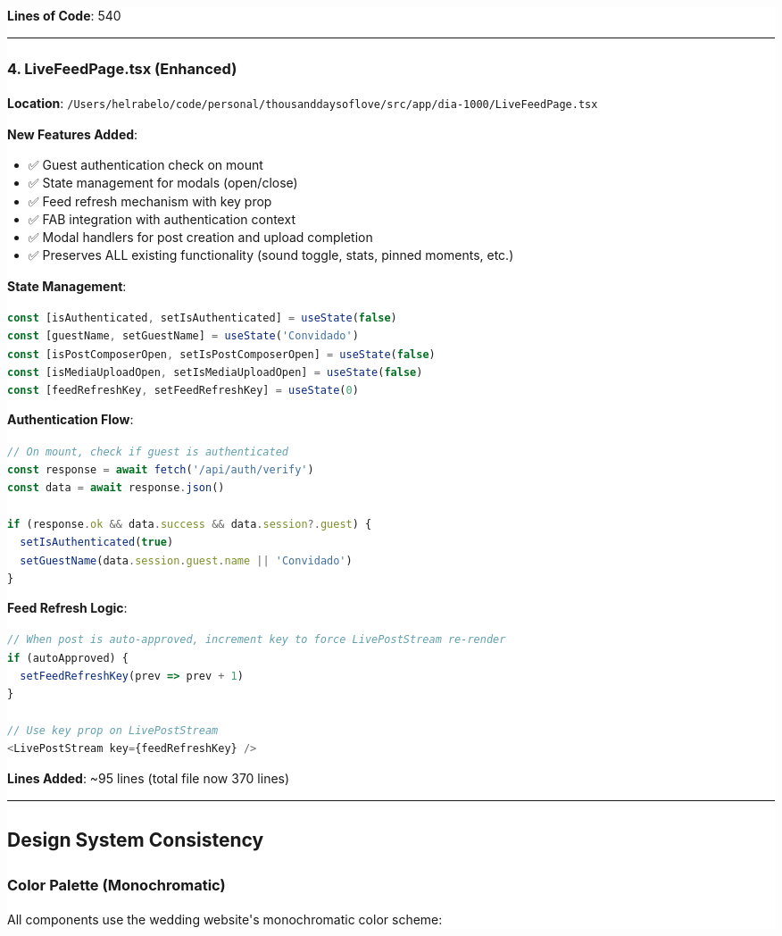 **Lines of Code**: 540

---

### 4. LiveFeedPage.tsx (Enhanced)
**Location**: `/Users/helrabelo/code/personal/thousanddaysoflove/src/app/dia-1000/LiveFeedPage.tsx`

**New Features Added**:
- ✅ Guest authentication check on mount
- ✅ State management for modals (open/close)
- ✅ Feed refresh mechanism with key prop
- ✅ FAB integration with authentication context
- ✅ Modal handlers for post creation and upload completion
- ✅ Preserves ALL existing functionality (sound toggle, stats, pinned moments, etc.)

**State Management**:
```typescript
const [isAuthenticated, setIsAuthenticated] = useState(false)
const [guestName, setGuestName] = useState('Convidado')
const [isPostComposerOpen, setIsPostComposerOpen] = useState(false)
const [isMediaUploadOpen, setIsMediaUploadOpen] = useState(false)
const [feedRefreshKey, setFeedRefreshKey] = useState(0)
```

**Authentication Flow**:
```typescript
// On mount, check if guest is authenticated
const response = await fetch('/api/auth/verify')
const data = await response.json()

if (response.ok && data.success && data.session?.guest) {
  setIsAuthenticated(true)
  setGuestName(data.session.guest.name || 'Convidado')
}
```

**Feed Refresh Logic**:
```typescript
// When post is auto-approved, increment key to force LivePostStream re-render
if (autoApproved) {
  setFeedRefreshKey(prev => prev + 1)
}

// Use key prop on LivePostStream
<LivePostStream key={feedRefreshKey} />
```

**Lines Added**: ~95 lines (total file now 370 lines)

---

## Design System Consistency

### Color Palette (Monochromatic)
All components use the wedding website's monochromatic color scheme:
